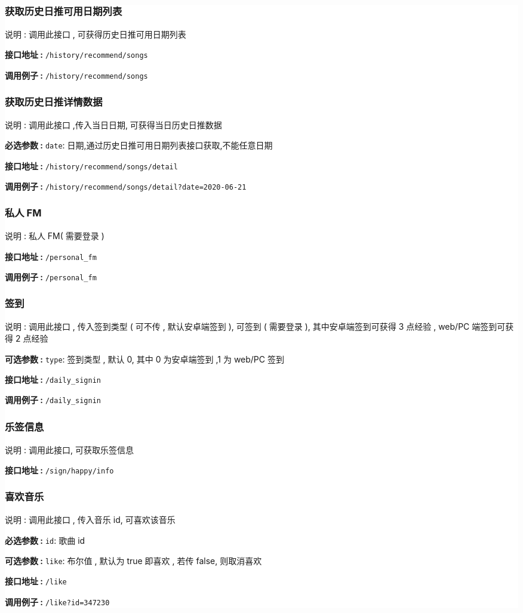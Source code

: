 ### 获取历史日推可用日期列表

说明 : 调用此接口 , 可获得历史日推可用日期列表

**接口地址 :** `/history/recommend/songs`

**调用例子 :** `/history/recommend/songs`

### 获取历史日推详情数据

说明 : 调用此接口 ,传入当日日期, 可获得当日历史日推数据

**必选参数 :** `date`: 日期,通过历史日推可用日期列表接口获取,不能任意日期

**接口地址 :** `/history/recommend/songs/detail`

**调用例子 :** `/history/recommend/songs/detail?date=2020-06-21`

### 私人 FM

说明 : 私人 FM( 需要登录 )

**接口地址 :** `/personal_fm`

**调用例子 :** `/personal_fm`



### 签到

说明 : 调用此接口 , 传入签到类型 ( 可不传 , 默认安卓端签到 ), 可签到 ( 需要登录
), 其中安卓端签到可获得 3 点经验 , web/PC 端签到可获得 2 点经验

**可选参数 :** `type`: 签到类型 , 默认 0, 其中 0 为安卓端签到 ,1 为 web/PC 签到

**接口地址 :** `/daily_signin`

**调用例子 :** `/daily_signin`




### 乐签信息

说明 : 调用此接口, 可获取乐签信息

**接口地址 :** `/sign/happy/info`

### 喜欢音乐

说明 : 调用此接口 , 传入音乐 id, 可喜欢该音乐

**必选参数 :** `id`: 歌曲 id

**可选参数 :** `like`: 布尔值 , 默认为 true 即喜欢 , 若传 false, 则取消喜欢

**接口地址 :** `/like`

**调用例子 :** `/like?id=347230`


